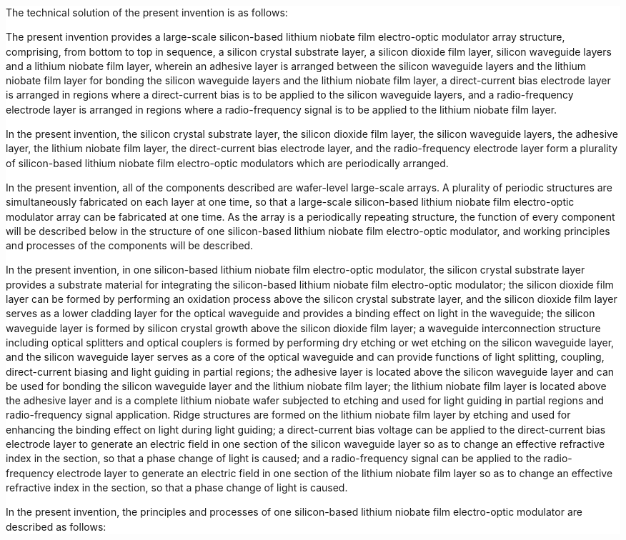 The technical solution of the present invention is as follows:

The present invention provides a large-scale silicon-based lithium niobate film electro-optic modulator array structure, comprising, from bottom to top in sequence, a silicon crystal substrate layer, a silicon dioxide film layer, silicon waveguide layers and a lithium niobate film layer, wherein an adhesive layer is arranged between the silicon waveguide layers and the lithium niobate film layer for bonding the silicon waveguide layers and the lithium niobate film layer, a direct-current bias electrode layer is arranged in regions where a direct-current bias is to be applied to the silicon waveguide layers, and a radio-frequency electrode layer is arranged in regions where a radio-frequency signal is to be applied to the lithium niobate film layer.

In the present invention, the silicon crystal substrate layer, the silicon dioxide film layer, the silicon waveguide layers, the adhesive layer, the lithium niobate film layer, the direct-current bias electrode layer, and the radio-frequency electrode layer form a plurality of silicon-based lithium niobate film electro-optic modulators which are periodically arranged.

In the present invention, all of the components described are wafer-level large-scale arrays. A plurality of periodic structures are simultaneously fabricated on each layer at one time, so that a large-scale silicon-based lithium niobate film electro-optic modulator array can be fabricated at one time. As the array is a periodically repeating structure, the function of every component will be described below in the structure of one silicon-based lithium niobate film electro-optic modulator, and working principles and processes of the components will be described.

In the present invention, in one silicon-based lithium niobate film electro-optic modulator, the silicon crystal substrate layer provides a substrate material for integrating the silicon-based lithium niobate film electro-optic modulator; the silicon dioxide film layer can be formed by performing an oxidation process above the silicon crystal substrate layer, and the silicon dioxide film layer serves as a lower cladding layer for the optical waveguide and provides a binding effect on light in the waveguide; the silicon waveguide layer is formed by silicon crystal growth above the silicon dioxide film layer; a waveguide interconnection structure including optical splitters and optical couplers is formed by performing dry etching or wet etching on the silicon waveguide layer, and the silicon waveguide layer serves as a core of the optical waveguide and can provide functions of light splitting, coupling, direct-current biasing and light guiding in partial regions; the adhesive layer is located above the silicon waveguide layer and can be used for bonding the silicon waveguide layer and the lithium niobate film layer; the lithium niobate film layer is located above the adhesive layer and is a complete lithium niobate wafer subjected to etching and used for light guiding in partial regions and radio-frequency signal application. Ridge structures are formed on the lithium niobate film layer by etching and used for enhancing the binding effect on light during light guiding; a direct-current bias voltage can be applied to the direct-current bias electrode layer to generate an electric field in one section of the silicon waveguide layer so as to change an effective refractive index in the section, so that a phase change of light is caused; and a radio-frequency signal can be applied to the radio-frequency electrode layer to generate an electric field in one section of the lithium niobate film layer so as to change an effective refractive index in the section, so that a phase change of light is caused.

In the present invention, the principles and processes of one silicon-based lithium niobate film electro-optic modulator are described as follows:
